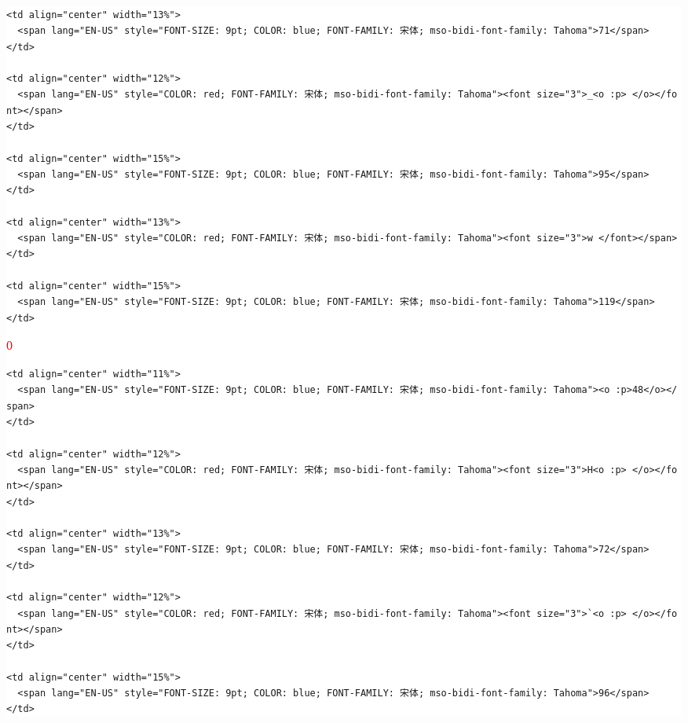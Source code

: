     <td align="center" width="13%">
      <span lang="EN-US" style="FONT-SIZE: 9pt; COLOR: blue; FONT-FAMILY: 宋体; mso-bidi-font-family: Tahoma">71</span>
    </td>
    
    <td align="center" width="12%">
      <span lang="EN-US" style="COLOR: red; FONT-FAMILY: 宋体; mso-bidi-font-family: Tahoma"><font size="3">_<o :p> </o></font></span>
    </td>
    
    <td align="center" width="15%">
      <span lang="EN-US" style="FONT-SIZE: 9pt; COLOR: blue; FONT-FAMILY: 宋体; mso-bidi-font-family: Tahoma">95</span>
    </td>
    
    <td align="center" width="13%">
      <span lang="EN-US" style="COLOR: red; FONT-FAMILY: 宋体; mso-bidi-font-family: Tahoma"><font size="3">w </font></span>
    </td>
    
    <td align="center" width="15%">
      <span lang="EN-US" style="FONT-SIZE: 9pt; COLOR: blue; FONT-FAMILY: 宋体; mso-bidi-font-family: Tahoma">119</span>
    </td>
  </tr>
  
  <tr>
    <td align="center" width="9%">
      <span lang="EN-US"><font size="3"><span style="COLOR: red; FONT-FAMILY: 宋体; mso-bidi-font-family: Tahoma"><o :p>0</o></span></font> </span>
    </td>
    
    <td align="center" width="11%">
      <span lang="EN-US" style="FONT-SIZE: 9pt; COLOR: blue; FONT-FAMILY: 宋体; mso-bidi-font-family: Tahoma"><o :p>48</o></span>
    </td>
    
    <td align="center" width="12%">
      <span lang="EN-US" style="COLOR: red; FONT-FAMILY: 宋体; mso-bidi-font-family: Tahoma"><font size="3">H<o :p> </o></font></span>
    </td>
    
    <td align="center" width="13%">
      <span lang="EN-US" style="FONT-SIZE: 9pt; COLOR: blue; FONT-FAMILY: 宋体; mso-bidi-font-family: Tahoma">72</span>
    </td>
    
    <td align="center" width="12%">
      <span lang="EN-US" style="COLOR: red; FONT-FAMILY: 宋体; mso-bidi-font-family: Tahoma"><font size="3">`<o :p> </o></font></span>
    </td>
    
    <td align="center" width="15%">
      <span lang="EN-US" style="FONT-SIZE: 9pt; COLOR: blue; FONT-FAMILY: 宋体; mso-bidi-font-family: Tahoma">96</span>
    </td>
    